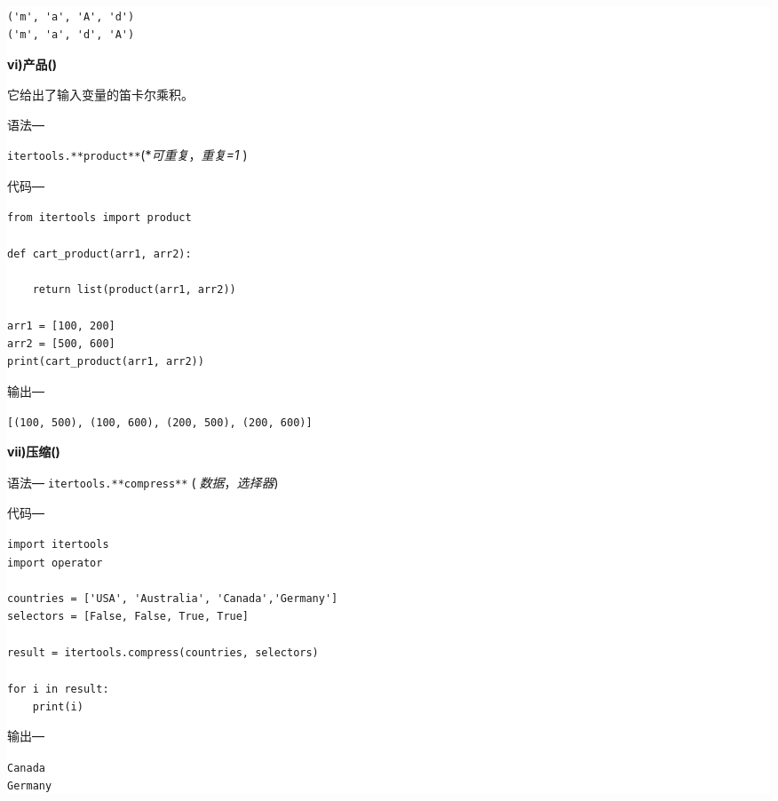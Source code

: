 ```
('m', 'a', 'A', 'd')
('m', 'a', 'd', 'A')
```

**vi)产品()**

它给出了输入变量的笛卡尔乘积。

语法—

`itertools.**product**`(**可重复*，*重复=1* )

代码—

```
from itertools import product 

def cart_product(arr1, arr2): 

    return list(product(arr1, arr2))  

arr1 = [100, 200] 
arr2 = [500, 600] 
print(cart_product(arr1, arr2))
```

输出—

```
[(100, 500), (100, 600), (200, 500), (200, 600)]
```

**vii)压缩()**

语法—
`itertools.**compress**` ( *数据*，*选择器*)

代码—

```
import itertools 
import operator 

countries = ['USA', 'Australia', 'Canada','Germany']
selectors = [False, False, True, True] 

result = itertools.compress(countries, selectors) 

for i in result: 
    print(i)
```

输出—

```
Canada
Germany
```
